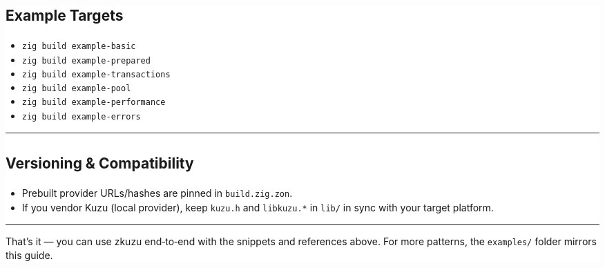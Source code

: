 
## Example Targets

- `zig build example-basic`
- `zig build example-prepared`
- `zig build example-transactions`
- `zig build example-pool`
- `zig build example-performance`
- `zig build example-errors`

---

## Versioning & Compatibility

- Prebuilt provider URLs/hashes are pinned in `build.zig.zon`.
- If you vendor Kuzu (local provider), keep `kuzu.h` and `libkuzu.*` in `lib/` in sync with your target platform.

---

That’s it — you can use zkuzu end‑to‑end with the snippets and references above. For more patterns, the `examples/` folder mirrors this guide.

